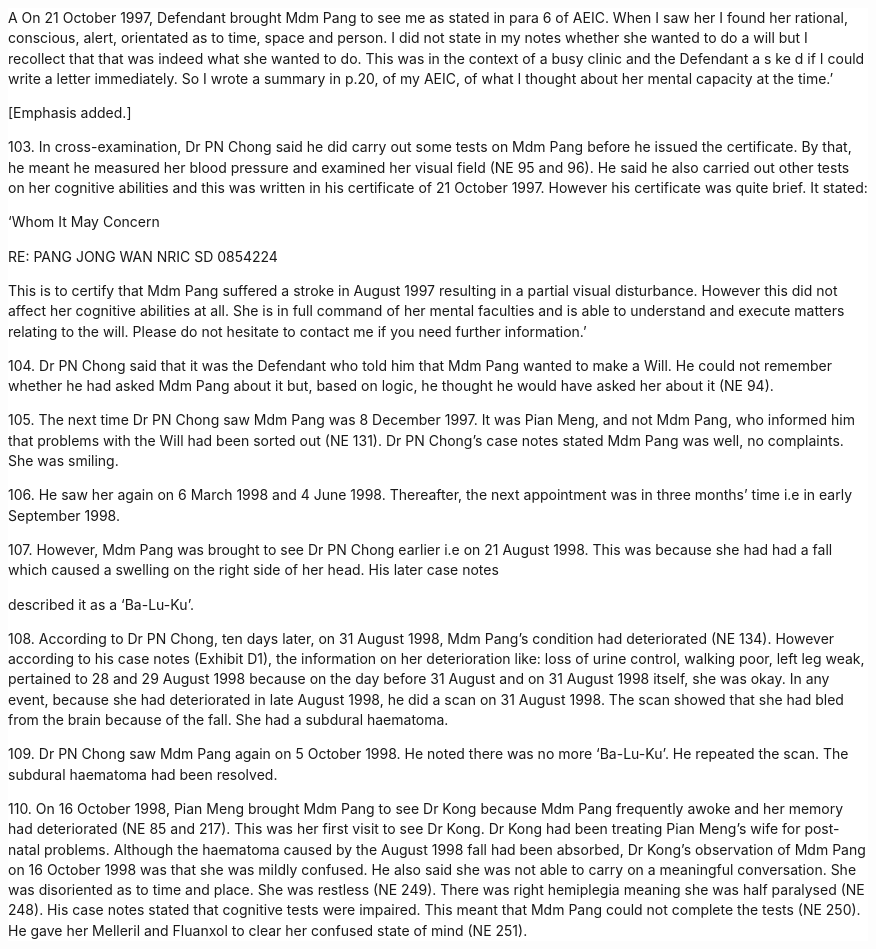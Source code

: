  A On 21 October 1997, Defendant brought Mdm Pang to see me as stated in para 6 of AEIC. When I saw her I found her rational, conscious, alert, orientated as to time, space and person. I did not state in my notes whether she wanted to do a will but I recollect that that was indeed what she wanted to do. This was in the context of a busy clinic and the Defendant a s ke d if I could write a letter immediately. So I wrote a summary in p.20, of my AEIC, of what I thought about her mental capacity at the time.’ 

 [Emphasis added.] 

103\. In cross-examination, Dr PN Chong said he did carry out some tests on Mdm Pang before he issued the certificate. By that, he meant he measured her blood pressure and examined her visual field (NE 95 and 96). He said he also carried out other tests on her cognitive abilities and this was written in his certificate of 21 October 1997. However his certificate was quite brief. It stated: 

 ‘Whom It May Concern 

 RE: PANG JONG WAN NRIC SD 0854224 

 This is to certify that Mdm Pang suffered a stroke in August 1997 resulting in a partial visual disturbance. However this did not affect her cognitive abilities at all. She is in full command of her mental faculties and is able to understand and execute matters relating to the will. Please do not hesitate to contact me if you need further information.’ 

104\. Dr PN Chong said that it was the Defendant who told him that Mdm Pang wanted to make a Will. He could not remember whether he had asked Mdm Pang about it but, based on logic, he thought he would have asked her about it (NE 94). 

105\. The next time Dr PN Chong saw Mdm Pang was 8 December 1997. It was Pian Meng, and not Mdm Pang, who informed him that problems with the Will had been sorted out (NE 131). Dr PN Chong’s case notes stated Mdm Pang was well, no complaints. She was smiling. 

106\. He saw her again on 6 March 1998 and 4 June 1998. Thereafter, the next appointment was in three months’ time i.e in early September 1998. 

107\. However, Mdm Pang was brought to see Dr PN Chong earlier i.e on 21 August 1998. This was because she had had a fall which caused a swelling on the right side of her head. His later case notes 


described it as a ‘Ba-Lu-Ku’. 

108\. According to Dr PN Chong, ten days later, on 31 August 1998, Mdm Pang’s condition had deteriorated (NE 134). However according to his case notes (Exhibit D1), the information on her deterioration like: loss of urine control, walking poor, left leg weak, pertained to 28 and 29 August 1998 because on the day before 31 August and on 31 August 1998 itself, she was okay. In any event, because she had deteriorated in late August 1998, he did a scan on 31 August 1998. The scan showed that she had bled from the brain because of the fall. She had a subdural haematoma. 

109\. Dr PN Chong saw Mdm Pang again on 5 October 1998. He noted there was no more ‘Ba-Lu-Ku’. He repeated the scan. The subdural haematoma had been resolved. 

110\. On 16 October 1998, Pian Meng brought Mdm Pang to see Dr Kong because Mdm Pang frequently awoke and her memory had deteriorated (NE 85 and 217). This was her first visit to see Dr Kong. Dr Kong had been treating Pian Meng’s wife for post-natal problems. Although the haematoma caused by the August 1998 fall had been absorbed, Dr Kong’s observation of Mdm Pang on 16 October 1998 was that she was mildly confused. He also said she was not able to carry on a meaningful conversation. She was disoriented as to time and place. She was restless (NE 249). There was right hemiplegia meaning she was half paralysed (NE 248). His case notes stated that cognitive tests were impaired. This meant that Mdm Pang could not complete the tests (NE 250). He gave her Melleril and Fluanxol to clear her confused state of mind (NE 251). 
